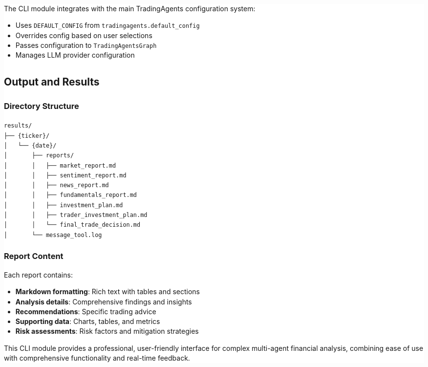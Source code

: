 The CLI module integrates with the main TradingAgents configuration system:
- Uses `DEFAULT_CONFIG` from `tradingagents.default_config`
- Overrides config based on user selections
- Passes configuration to `TradingAgentsGraph`
- Manages LLM provider configuration

## Output and Results

### Directory Structure
```
results/
├── {ticker}/
│   └── {date}/
│       ├── reports/
│       │   ├── market_report.md
│       │   ├── sentiment_report.md
│       │   ├── news_report.md
│       │   ├── fundamentals_report.md
│       │   ├── investment_plan.md
│       │   ├── trader_investment_plan.md
│       │   └── final_trade_decision.md
│       └── message_tool.log
```

### Report Content
Each report contains:
- **Markdown formatting**: Rich text with tables and sections
- **Analysis details**: Comprehensive findings and insights
- **Recommendations**: Specific trading advice
- **Supporting data**: Charts, tables, and metrics
- **Risk assessments**: Risk factors and mitigation strategies

This CLI module provides a professional, user-friendly interface for complex multi-agent financial analysis, combining ease of use with comprehensive functionality and real-time feedback.

